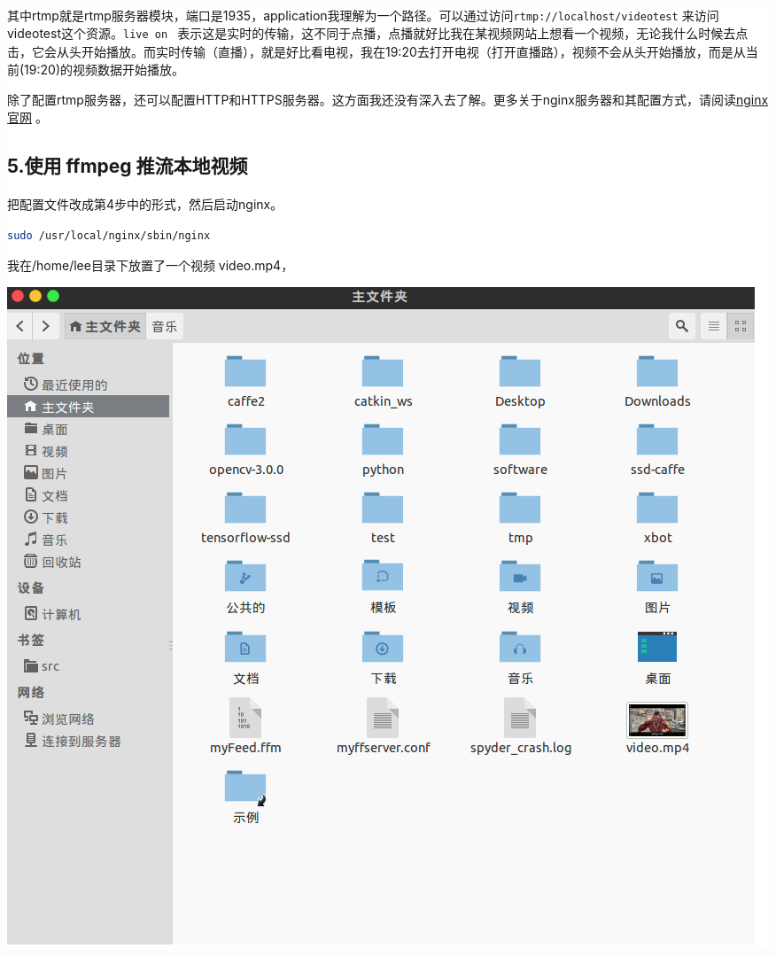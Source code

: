 ```sh
```

其中rtmp就是rtmp服务器模块，端口是1935，application我理解为一个路径。可以通过访问`rtmp://localhost/videotest` 来访问videotest这个资源。`live on ` 表示这是实时的传输，这不同于点播，点播就好比我在某视频网站上想看一个视频，无论我什么时候去点击，它会从头开始播放。而实时传输（直播），就是好比看电视，我在19:20去打开电视（打开直播路），视频不会从头开始播放，而是从当前(19:20)的视频数据开始播放。

除了配置rtmp服务器，还可以配置HTTP和HTTPS服务器。这方面我还没有深入去了解。更多关于nginx服务器和其配置方式，请阅读[nginx官网](http://nginx.org/en/docs/) 。



## 5.使用 ffmpeg 推流本地视频



把配置文件改成第4步中的形式，然后启动nginx。

```sh
sudo /usr/local/nginx/sbin/nginx
```

我在/home/lee目录下放置了一个视频 video.mp4，

![1](../images/rtmp_nginx/3.png)
